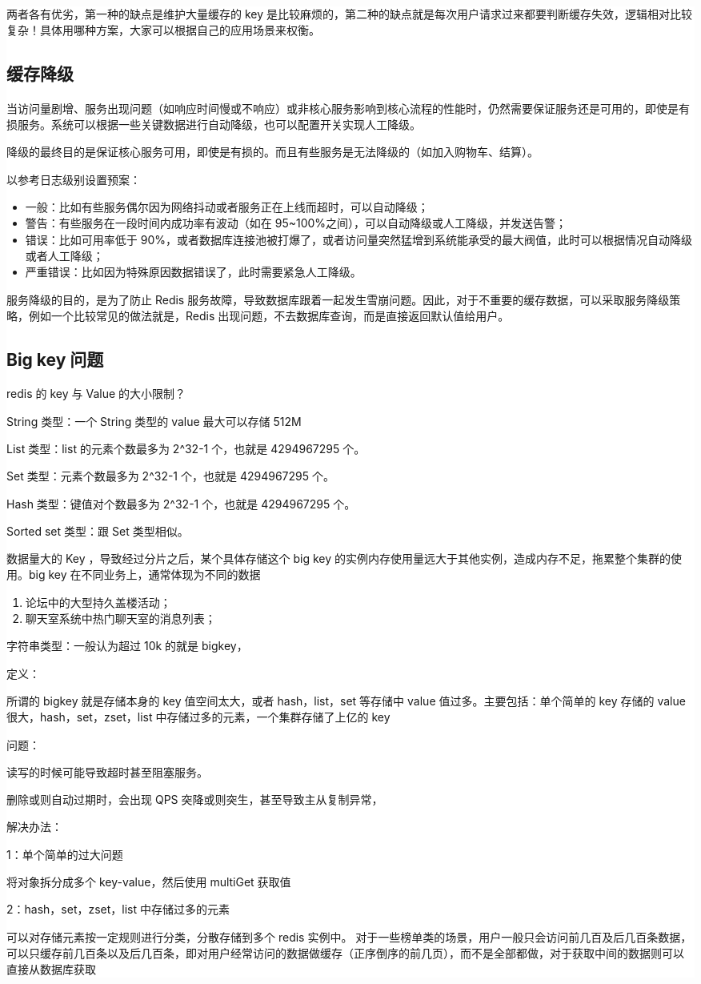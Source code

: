 两者各有优劣，第一种的缺点是维护大量缓存的 key 是比较麻烦的，第二种的缺点就是每次用户请求过来都要判断缓存失效，逻辑相对比较复杂！具体用哪种方案，大家可以根据自己的应用场景来权衡。

## 缓存降级

当访问量剧增、服务出现问题（如响应时间慢或不响应）或非核心服务影响到核心流程的性能时，仍然需要保证服务还是可用的，即使是有损服务。系统可以根据一些关键数据进行自动降级，也可以配置开关实现人工降级。

降级的最终目的是保证核心服务可用，即使是有损的。而且有些服务是无法降级的（如加入购物车、结算）。

以参考日志级别设置预案：

- 一般：比如有些服务偶尔因为网络抖动或者服务正在上线而超时，可以自动降级；
- 警告：有些服务在一段时间内成功率有波动（如在 95~100%之间），可以自动降级或人工降级，并发送告警；
- 错误：比如可用率低于 90%，或者数据库连接池被打爆了，或者访问量突然猛增到系统能承受的最大阀值，此时可以根据情况自动降级或者人工降级；
- 严重错误：比如因为特殊原因数据错误了，此时需要紧急人工降级。

服务降级的目的，是为了防止 Redis 服务故障，导致数据库跟着一起发生雪崩问题。因此，对于不重要的缓存数据，可以采取服务降级策略，例如一个比较常见的做法就是，Redis 出现问题，不去数据库查询，而是直接返回默认值给用户。

## Big key 问题

redis 的 key 与 Value 的大小限制？

String 类型：一个 String 类型的 value 最大可以存储 512M

List 类型：list 的元素个数最多为 2^32-1 个，也就是 4294967295 个。

Set 类型：元素个数最多为 2^32-1 个，也就是 4294967295 个。

Hash 类型：键值对个数最多为 2^32-1 个，也就是 4294967295 个。

Sorted set 类型：跟 Set 类型相似。

数据量大的 Key ，导致经过分片之后，某个具体存储这个 big key 的实例内存使用量远大于其他实例，造成内存不足，拖累整个集群的使用。big key 在不同业务上，通常体现为不同的数据

1. 论坛中的大型持久盖楼活动；
2. 聊天室系统中热门聊天室的消息列表；

字符串类型：一般认为超过 10k 的就是 bigkey，

定义：

所谓的 bigkey 就是存储本身的 key 值空间太大，或者 hash，list，set 等存储中 value 值过多。主要包括：单个简单的 key 存储的 value 很大，hash，set，zset，list 中存储过多的元素，一个集群存储了上亿的 key

问题：

读写的时候可能导致超时甚至阻塞服务。

删除或则自动过期时，会出现 QPS 突降或则突生，甚至导致主从复制异常，

解决办法：

1：单个简单的过大问题

将对象拆分成多个 key-value，然后使用 multiGet 获取值

2：hash，set，zset，list 中存储过多的元素

可以对存储元素按一定规则进行分类，分散存储到多个 redis 实例中。 对于一些榜单类的场景，用户一般只会访问前几百及后几百条数据，可以只缓存前几百条以及后几百条，即对用户经常访问的数据做缓存（正序倒序的前几页），而不是全部都做，对于获取中间的数据则可以直接从数据库获取
